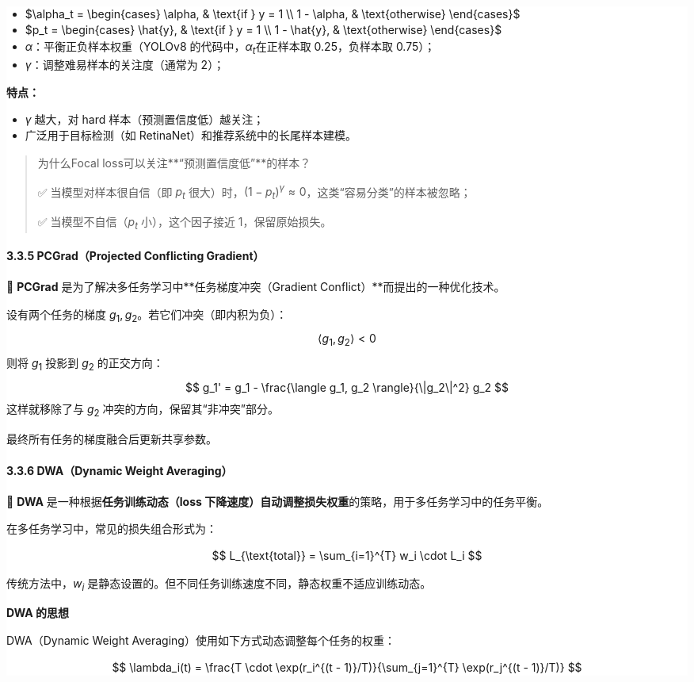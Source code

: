 - $\alpha_t = 
  \begin{cases}
  \alpha, & \text{if } y = 1 \\
  1 - \alpha, & \text{otherwise}
  \end{cases}$
- $p_t = 
  \begin{cases}
  \hat{y}, & \text{if } y = 1 \\
  1 - \hat{y}, & \text{otherwise}
  \end{cases}$
- $\alpha$：平衡正负样本权重（YOLOv8 的代码中，$\alpha_t$在正样本取 0.25，负样本取 0.75）；
- $\gamma$：调整难易样本的关注度（通常为 2）；

**特点：**

- $\gamma$ 越大，对 hard 样本（预测置信度低）越关注；
- 广泛用于目标检测（如 RetinaNet）和推荐系统中的长尾样本建模。

> 为什么Focal loss可以关注**“预测置信度低”**的样本？
>
> ✅ 当模型对样本很自信（即 $p_t$ 很大）时，$(1 - p_t)^\gamma \approx 0$，这类“容易分类”的样本被忽略；
>
> ✅ 当模型不自信（$p_t$ 小），这个因子接近 1，保留原始损失。

#### 3.3.5 PCGrad（Projected Conflicting Gradient）

📌 **PCGrad** 是为了解决多任务学习中**任务梯度冲突（Gradient Conflict）**而提出的一种优化技术。

设有两个任务的梯度 $g_1, g_2$。若它们冲突（即内积为负）：
$$
\langle g_1, g_2 \rangle < 0
$$
则将 $g_1$ 投影到 $g_2$ 的正交方向：
$$
g_1' = g_1 - \frac{\langle g_1, g_2 \rangle}{\|g_2\|^2} g_2
$$
这样就移除了与 $g_2$ 冲突的方向，保留其“非冲突”部分。

最终所有任务的梯度融合后更新共享参数。

#### 3.3.6 DWA（Dynamic Weight Averaging）

📌 **DWA** 是一种根据**任务训练动态（loss 下降速度）自动调整损失权重**的策略，用于多任务学习中的任务平衡。

在多任务学习中，常见的损失组合形式为：

$$
L_{\text{total}} = \sum_{i=1}^{T} w_i \cdot L_i
$$

传统方法中，$w_i$ 是静态设置的。但不同任务训练速度不同，静态权重不适应训练动态。

**DWA 的思想**

DWA（Dynamic Weight Averaging）使用如下方式动态调整每个任务的权重：

$$
\lambda_i(t) = \frac{T \cdot \exp(r_i^{(t - 1)}/T)}{\sum_{j=1}^{T} \exp(r_j^{(t - 1)}/T)}
$$
